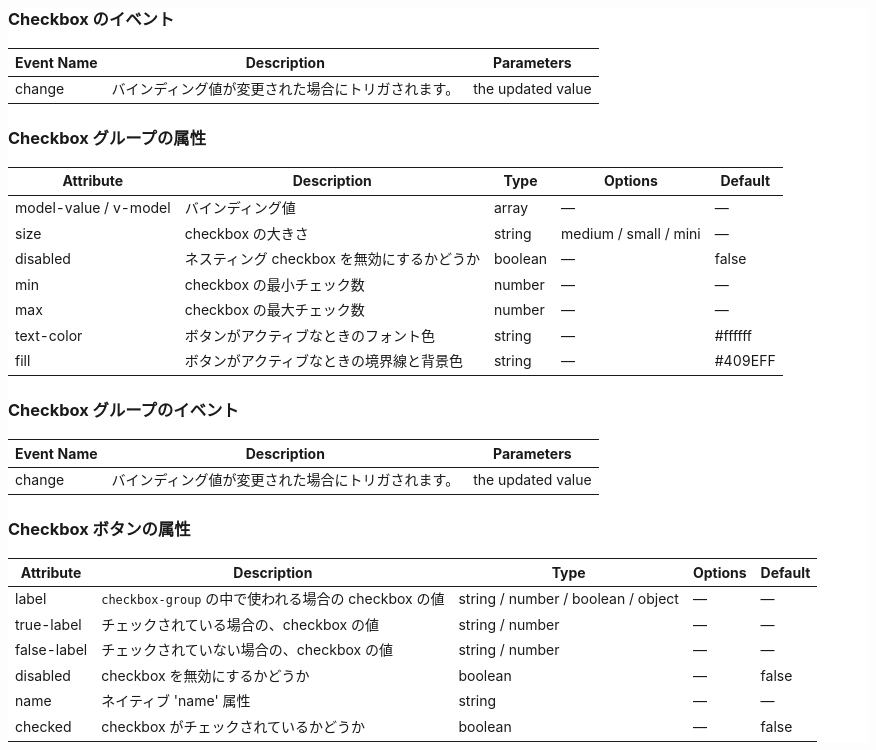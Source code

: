 ### Checkbox のイベント

| Event Name | Description                                        | Parameters        |
| ---------- | -------------------------------------------------- | ----------------- |
| change     | バインディング値が変更された場合にトリガされます。 | the updated value |

### Checkbox グループの属性

| Attribute             | Description                                | Type    | Options               | Default |
| --------------------- | ------------------------------------------ | ------- | --------------------- | ------- |
| model-value / v-model | バインディング値                           | array   | —                     | —       |
| size                  | checkbox の大きさ                          | string  | medium / small / mini | —       |
| disabled              | ネスティング checkbox を無効にするかどうか | boolean | —                     | false   |
| min                   | checkbox の最小チェック数                  | number  | —                     | —       |
| max                   | checkbox の最大チェック数                  | number  | —                     | —       |
| text-color            | ボタンがアクティブなときのフォント色       | string  | —                     | #ffffff |
| fill                  | ボタンがアクティブなときの境界線と背景色   | string  | —                     | #409EFF |

### Checkbox グループのイベント

| Event Name | Description                                        | Parameters        |
| ---------- | -------------------------------------------------- | ----------------- |
| change     | バインディング値が変更された場合にトリガされます。 | the updated value |

### Checkbox ボタンの属性

| Attribute   | Description                                         | Type                               | Options | Default |
| ----------- | --------------------------------------------------- | ---------------------------------- | ------- | ------- |
| label       | `checkbox-group` の中で使われる場合の checkbox の値 | string / number / boolean / object | —       | —       |
| true-label  | チェックされている場合の、checkbox の値             | string / number                    | —       | —       |
| false-label | チェックされていない場合の、checkbox の値           | string / number                    | —       | —       |
| disabled    | checkbox を無効にするかどうか                       | boolean                            | —       | false   |
| name        | ネイティブ 'name' 属性                              | string                             | —       | —       |
| checked     | checkbox がチェックされているかどうか               | boolean                            | —       | false   |
